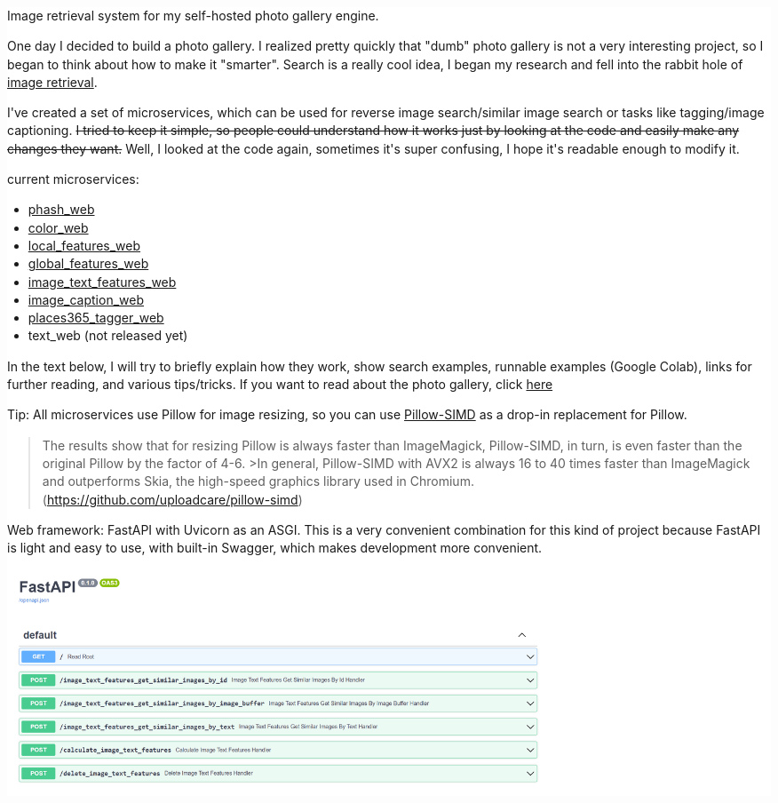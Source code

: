 Image retrieval system for my self-hosted photo gallery engine.

One day I decided to build a photo gallery. I realized pretty quickly that "dumb" photo gallery is not a very interesting project, so I began to think about how to make it "smarter". Search is a really cool idea, I began my research and fell into the rabbit hole of [image retrieval](https://en.wikipedia.org/wiki/Image_retrieval).

I've created a set of microservices, which can be used for reverse image search/similar image search or tasks like tagging/image captioning. ~~I tried to keep it simple, so people could understand how it works just by looking at the code and easily make any changes they want.~~ Well, I looked at the code again, sometimes it's super confusing, I hope it's readable enough to modify it. 

current microservices:
- [phash_web](https://github.com/qwertyforce/phash_web)
- [color_web](https://github.com/qwertyforce/color_web)
- [local_features_web](https://github.com/qwertyforce/local_features_web)
- [global_features_web](https://github.com/qwertyforce/global_features_web)
- [image_text_features_web](https://github.com/qwertyforce/image_text_features_web)
- [image_caption_web](https://github.com/qwertyforce/image_caption_web)
- [places365_tagger_web](https://github.com/qwertyforce/places365_tagger_web)
- text_web (not released yet) 

In the text below, I will try to briefly explain how they work, show search examples, runnable examples (Google Colab), links for further reading, and various tips/tricks.
If you want to read about the photo gallery, click [here](https://github.com/qwertyforce/scenery/blob/master/how_it_works_scenery.md)



Tip: All microservices use Pillow for image resizing, so you can use [Pillow-SIMD](https://python-pillow.org/pillow-perf/) as a drop-in replacement for Pillow. 

>The results show that for resizing Pillow is always faster than ImageMagick, Pillow-SIMD, in turn, is even faster than the original Pillow by the factor of 4-6. >In general, Pillow-SIMD with AVX2 is always 16 to 40 times faster than ImageMagick and outperforms Skia, the high-speed graphics library used in Chromium.  
(https://github.com/uploadcare/pillow-simd)  

Web framework: FastAPI with  Uvicorn as an ASGI. This is a very convenient combination for this kind of project because FastAPI is light and easy to use, with built-in Swagger, which makes development more convenient.
<img src="./images_md/127.0.0.1_33338_docs.png" width=70% height=70%>
